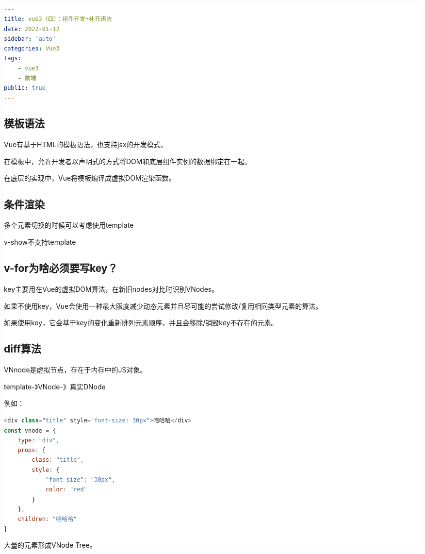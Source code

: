 ```yaml
---
title: vue3（四）：组件开发+补充语法
date: 2022-01-12
sidebar: 'auto'
categories: Vue3
tags:
    - vue3
    - 前端  
public: true
---
```

## 模板语法
Vue有基于HTML的模板语法，也支持jsx的开发模式。

在模板中，允许开发者以声明式的方式将DOM和底层组件实例的数据绑定在一起。

在底层的实现中，Vue将模板编译成虚拟DOM渲染函数。

## 条件渲染
多个元素切换的时候可以考虑使用template

v-show不支持template

## v-for为啥必须要写key？

key主要用在Vue的虚拟DOM算法，在新旧nodes对比时识别VNodes。

如果不使用key，Vue会使用一种最大限度减少动态元素并且尽可能的尝试修改/复用相同类型元素的算法。

如果使用key，它会基于key的变化重新排列元素顺序，并且会移除/销毁key不存在的元素。

## diff算法
VNnode是虚拟节点，存在于内存中的JS对象。

template-》VNode-》真实DNode

例如：
```javascript
<div class="title" style="font-size: 30px">哈哈哈</div>
const vnode = {
    type: "div",
    props: {
        class: "title",
        style: {
            "font-size": "30px",
            color: "red"
        }
    },
    children: "哈哈哈"
}
```
大量的元素形成VNode Tree。
